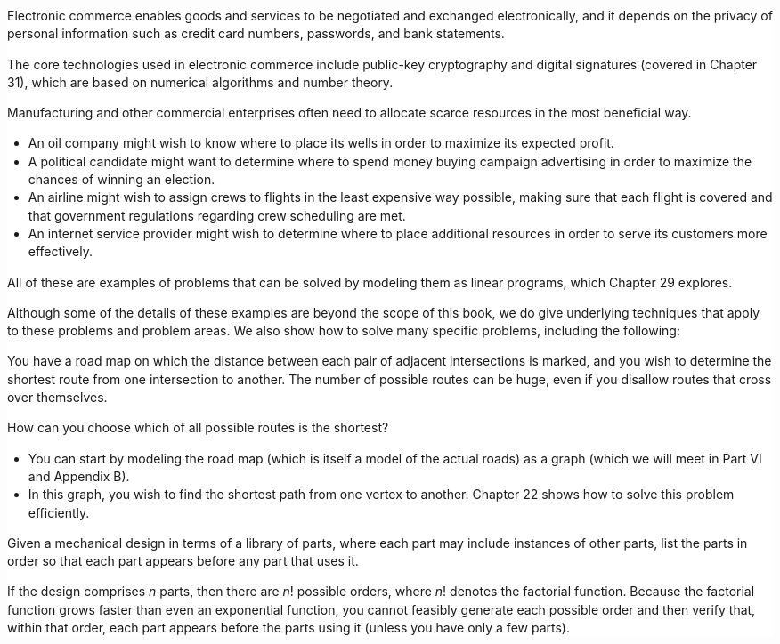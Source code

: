 </div>

<div class="alert-example">

Electronic commerce enables goods and services to be negotiated and exchanged electronically, and it depends on the privacy of personal information such as credit card numbers, passwords, and bank statements.

The core technologies used in electronic commerce include public-key cryptography and digital signatures (covered in Chapter 31), which are based on numerical algorithms and number theory.

</div>

<div class="alert-example">

Manufacturing and other commercial enterprises often need to allocate scarce resources in the most beneficial way.

- An oil company might wish to know where to place its wells in order to maximize its expected profit.
- A political candidate might want to determine where to spend money buying campaign advertising in order to maximize the chances of winning an election.
- An airline might wish to assign crews to flights in the least expensive way possible, making sure that each flight is covered and that government regulations regarding crew scheduling are met.
- An internet service provider might wish to determine where to place additional resources in order to serve its customers more effectively.

All of these are examples of problems that can be solved by modeling them as linear programs, which Chapter 29 explores.

</div>

Although some of the details of these examples are beyond the scope of this
book, we do give underlying techniques that apply to these problems and problem
areas. We also show how to solve many specific problems, including the following:

<div class="alert-example">

You have a road map on which the distance between each pair of adjacent intersections is marked, and you wish to determine the shortest route from one intersection to another. The number of possible routes can be huge, even if you disallow routes that cross over themselves.

How can you choose which of all possible routes is the shortest?

- You can start by modeling the road map (which is itself a model of the actual roads) as a graph (which we will meet in Part VI and Appendix B).
- In this graph, you wish to find the shortest path from one vertex to another. Chapter 22 shows how to solve this problem efficiently.

</div>

<div class="alert-example">

Given a mechanical design in terms of a library of parts, where each part may include instances of other parts, list the parts in order so that each part appears before any part that uses it.

If the design comprises $n$ parts, then there are $n!$ possible orders, where $n!$ denotes the factorial function. Because the factorial function grows faster than even an exponential function, you cannot feasibly generate each possible order and then verify that, within that order, each part appears before the parts using it (unless you have only a few parts).
